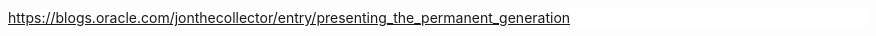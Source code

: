 <p>
	<a href="https://blogs.oracle.com/jonthecollector/entry/presenting_the_permanent_generation">https://blogs.oracle.com/jonthecollector/entry/presenting_the_permanent_generation</a></p>

